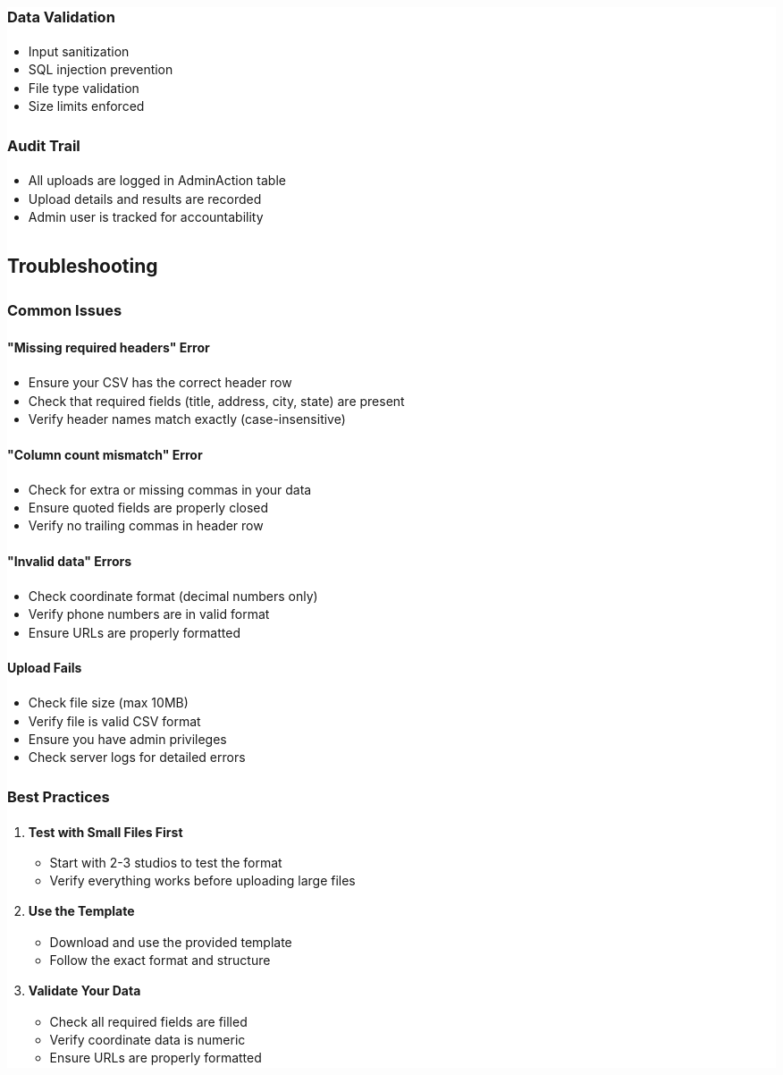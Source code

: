 ### Data Validation
- Input sanitization
- SQL injection prevention
- File type validation
- Size limits enforced

### Audit Trail
- All uploads are logged in AdminAction table
- Upload details and results are recorded
- Admin user is tracked for accountability

## Troubleshooting

### Common Issues

#### "Missing required headers" Error
- Ensure your CSV has the correct header row
- Check that required fields (title, address, city, state) are present
- Verify header names match exactly (case-insensitive)

#### "Column count mismatch" Error
- Check for extra or missing commas in your data
- Ensure quoted fields are properly closed
- Verify no trailing commas in header row

#### "Invalid data" Errors
- Check coordinate format (decimal numbers only)
- Verify phone numbers are in valid format
- Ensure URLs are properly formatted

#### Upload Fails
- Check file size (max 10MB)
- Verify file is valid CSV format
- Ensure you have admin privileges
- Check server logs for detailed errors

### Best Practices

1. **Test with Small Files First**
   - Start with 2-3 studios to test the format
   - Verify everything works before uploading large files

2. **Use the Template**
   - Download and use the provided template
   - Follow the exact format and structure

3. **Validate Your Data**
   - Check all required fields are filled
   - Verify coordinate data is numeric
   - Ensure URLs are properly formatted
